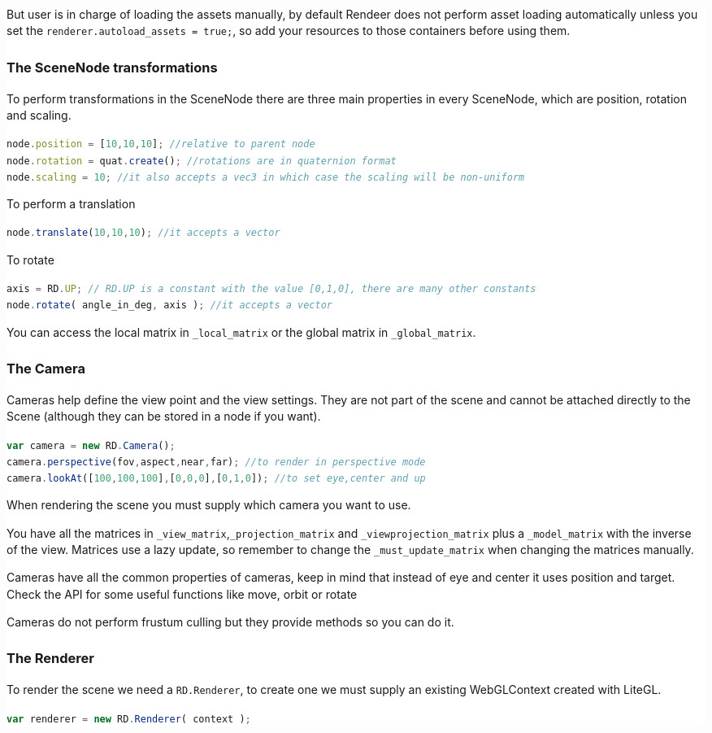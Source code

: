 But user is in charge of loading the assets manually, by default Rendeer does not perform asset loading automatically unless you set the ```renderer.autoload_assets = true;```, so add your resources to those containers before using them.

### The SceneNode transformations

To perform transformations in the SceneNode there are three main properties in every SceneNode, which are position, rotation and scaling. 

```javascript
node.position = [10,10,10]; //relative to parent node
node.rotation = quat.create(); //rotations are in quaternion format
node.scaling = 10; //it also accepts a vec3 in which case the scaling will be non-uniform
```

To perform a translation
```javascript
node.translate(10,10,10); //it accepts a vector
```

To rotate
```javascript
axis = RD.UP; // RD.UP is a constant with the value [0,1,0], there are many other constants
node.rotate( angle_in_deg, axis ); //it accepts a vector
```

You can  access the local matrix in ```_local_matrix``` or the global matrix in ```_global_matrix```.

### The Camera

Cameras help define the view point and the view settings. They are not part of the scene and cannot be attached directly to the Scene (although they can be stored in a node if you want).

```javascript
var camera = new RD.Camera();
camera.perspective(fov,aspect,near,far); //to render in perspective mode
camera.lookAt([100,100,100],[0,0,0],[0,1,0]); //to set eye,center and up
```

When rendering the scene you must supply which camera you want to use.

You have all the matrices in  ```_view_matrix```,```_projection_matrix``` and ```_viewprojection_matrix``` plus a ```_model_matrix``` with the inverse of the view. Matrices use a lazy update, so remember to change the ```_must_update_matrix``` when changing the matrices manually.

Cameras have all the common properties of cameras, keep in mind that instead of eye and center it uses position and target.
Check the API for some useful functions like move, orbit or rotate

Cameras do not perform frustum culling but they provide methods so you can do it.

### The Renderer 

To render the scene we need a ```RD.Renderer```, to create one we must supply an existing WebGLContext created with LiteGL.

```javascript
var renderer = new RD.Renderer( context );
```
